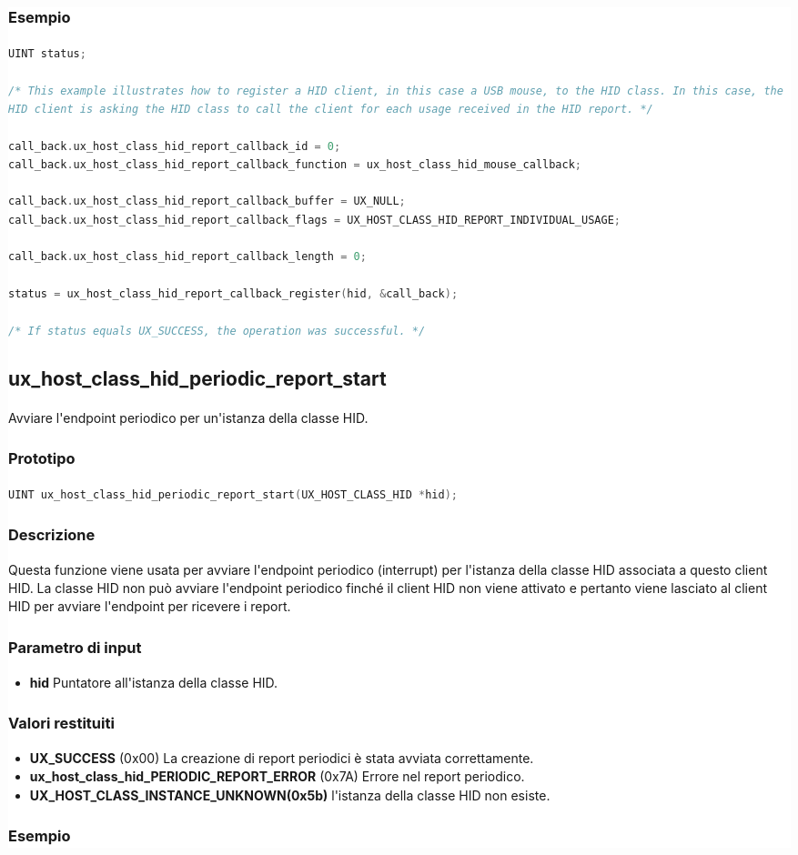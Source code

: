 ### <a name="example"></a>Esempio

```c
UINT status;

/* This example illustrates how to register a HID client, in this case a USB mouse, to the HID class. In this case, the HID client is asking the HID class to call the client for each usage received in the HID report. */

call_back.ux_host_class_hid_report_callback_id = 0;
call_back.ux_host_class_hid_report_callback_function = ux_host_class_hid_mouse_callback;

call_back.ux_host_class_hid_report_callback_buffer = UX_NULL;
call_back.ux_host_class_hid_report_callback_flags = UX_HOST_CLASS_HID_REPORT_INDIVIDUAL_USAGE;

call_back.ux_host_class_hid_report_callback_length = 0;

status = ux_host_class_hid_report_callback_register(hid, &call_back);

/* If status equals UX_SUCCESS, the operation was successful. */
```

## <a name="ux_host_class_hid_periodic_report_start"></a>ux_host_class_hid_periodic_report_start

Avviare l'endpoint periodico per un'istanza della classe HID.

### <a name="prototype"></a>Prototipo

```c
UINT ux_host_class_hid_periodic_report_start(UX_HOST_CLASS_HID *hid);
```

### <a name="description"></a>Descrizione

Questa funzione viene usata per avviare l'endpoint periodico (interrupt) per l'istanza della classe HID associata a questo client HID. La classe HID non può avviare l'endpoint periodico finché il client HID non viene attivato e pertanto viene lasciato al client HID per avviare l'endpoint per ricevere i report.

### <a name="input-parameter"></a>Parametro di input

- **hid** Puntatore all'istanza della classe HID.

### <a name="return-values"></a>Valori restituiti

- **UX_SUCCESS** (0x00) La creazione di report periodici è stata avviata correttamente.
- **ux_host_class_hid_PERIODIC_REPORT_ERROR** (0x7A) Errore nel report periodico.
- **UX_HOST_CLASS_INSTANCE_UNKNOWN(0x5b)** l'istanza della classe HID non esiste.

### <a name="example"></a>Esempio
